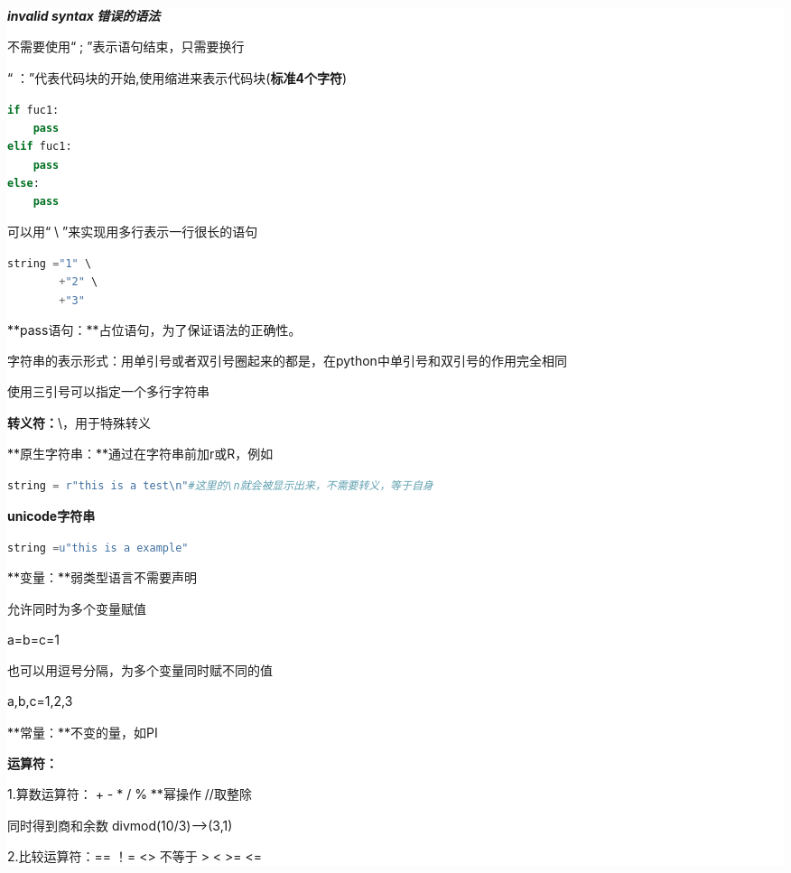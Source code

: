 ***invalid syntax  错误的语法***

不需要使用“ ; ”表示语句结束，只需要换行

“ ：”代表代码块的开始,使用缩进来表示代码块(**标准4个字符**)

```python
if fuc1:
    pass
elif fuc1:
    pass
else:
    pass
```

可以用“ \ ”来实现用多行表示一行很长的语句

```python
string ="1" \
		+"2" \
    	+"3"
```

**pass语句：**占位语句，为了保证语法的正确性。

字符串的表示形式：用单引号或者双引号圈起来的都是，在python中单引号和双引号的作用完全相同

使用三引号可以指定一个多行字符串

**转义符：**\，用于特殊转义

**原生字符串：**通过在字符串前加r或R，例如

```python
string = r"this is a test\n"#这里的\n就会被显示出来，不需要转义，等于自身
```

**unicode字符串**

```python
string =u"this is a example"
```

**变量：**弱类型语言不需要声明

允许同时为多个变量赋值

a=b=c=1

也可以用逗号分隔，为多个变量同时赋不同的值

a,b,c=1,2,3

**常量：**不变的量，如PI

**运算符：**

1.算数运算符： +		-	 *	 /	 %	    **幂操作     //取整除

同时得到商和余数  divmod(10/3)-->(3,1)

2.比较运算符：== 	！=		<> 不等于	> 	<	>=	<=
